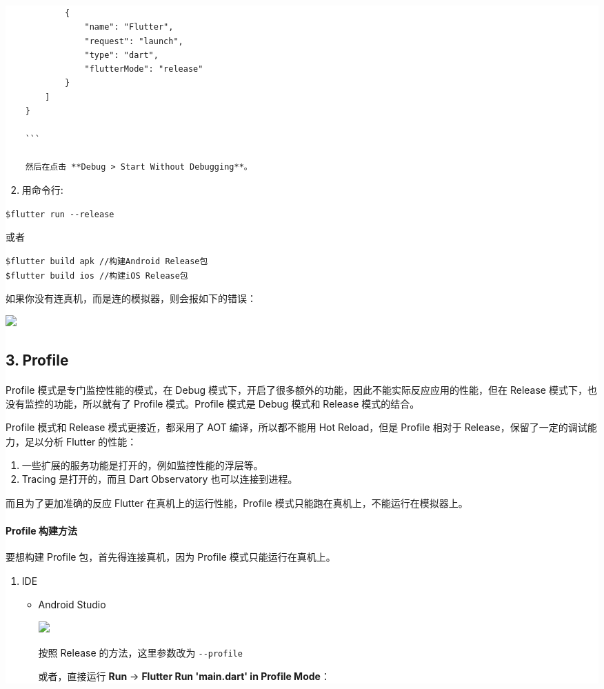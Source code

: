                 {
                    "name": "Flutter",
                    "request": "launch",
                    "type": "dart",
                    "flutterMode": "release"
                }
            ]
        }
        
        ```
        
        然后在点击 **Debug > Start Without Debugging**。
        
2.  用命令行:
    

```
$flutter run --release

```

或者

```
$flutter build apk //构建Android Release包
$flutter build ios //构建iOS Release包

```

如果你没有连真机，而是连的模拟器，则会报如下的错误：

![](//images.weserv.nl/?url=user-gold-cdn.xitu.io/2019/3/19/16996ace287f1bb4?w=914&h=182&f=jpeg&s=29989)

## 3\. Profile

Profile 模式是专门监控性能的模式，在 Debug 模式下，开启了很多额外的功能，因此不能实际反应应用的性能，但在 Release 模式下，也没有监控的功能，所以就有了 Profile 模式。Profile 模式是 Debug 模式和 Release 模式的结合。

Profile 模式和 Release 模式更接近，都采用了 AOT 编译，所以都不能用 Hot Reload，但是 Profile 相对于 Release，保留了一定的调试能力，足以分析 Flutter 的性能：

1.  一些扩展的服务功能是打开的，例如监控性能的浮层等。
2.  Tracing 是打开的，而且 Dart Observatory 也可以连接到进程。

而且为了更加准确的反应 Flutter 在真机上的运行性能，Profile 模式只能跑在真机上，不能运行在模拟器上。

#### Profile 构建方法

要想构建 Profile 包，首先得连接真机，因为 Profile 模式只能运行在真机上。

1.  IDE
    
    *   Android Studio
        
        ![](//images.weserv.nl/?url=user-gold-cdn.xitu.io/2019/2/23/16918d8054dce65e?w=1814&h=426&f=jpeg&s=128303)
        
        按照 Release 的方法，这里参数改为 `--profile`
        
        或者，直接运行 **Run** -> **Flutter Run 'main.dart' in Profile Mode**：
        